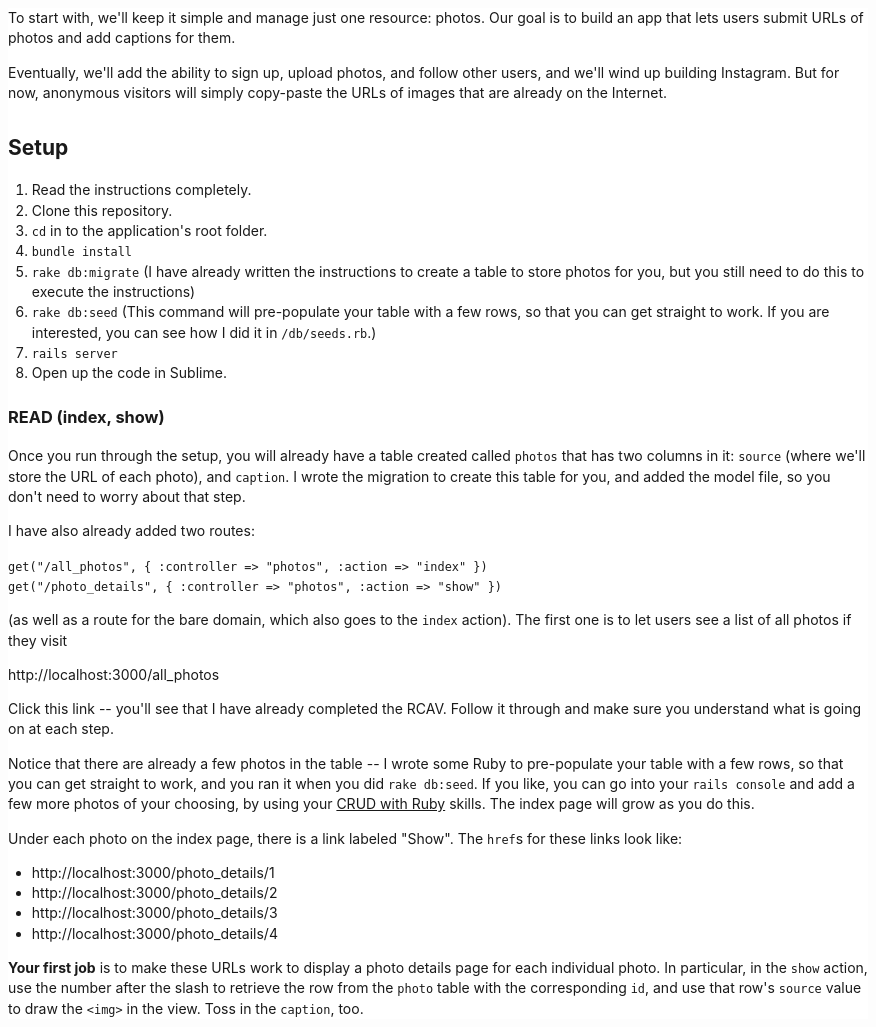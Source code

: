To start with, we'll keep it simple and manage just one resource: photos. Our goal is to build an app that lets users submit URLs of photos and add captions for them.

Eventually, we'll add the ability to sign up, upload photos, and follow other users, and we'll wind up building Instagram. But for now, anonymous visitors will simply copy-paste the URLs of images that are already on the Internet.

## Setup

 1. Read the instructions completely.
 1. Clone this repository.
 1. `cd` in to the application's root folder.
 1. `bundle install`
 1. `rake db:migrate` (I have already written the instructions to create a table to store photos for you, but you still need to do this to execute the instructions)
 1. `rake db:seed` (This command will pre-populate your table with a few rows, so that you can get straight to work. If you are interested, you can see how I did it in `/db/seeds.rb`.)
 1. `rails server`
 1. Open up the code in Sublime.

### READ (index, show)

Once you run through the setup, you will already have a table created called `photos` that has two columns in it: `source` (where we'll store the URL of each photo), and `caption`. I wrote the migration to create this table for you, and added the model file, so you don't need to worry about that step.

I have also already added two routes:

    get("/all_photos", { :controller => "photos", :action => "index" })
    get("/photo_details", { :controller => "photos", :action => "show" })

(as well as a route for the bare domain, which also goes to the `index` action). The first one is to let users see a list of all photos if they visit

http://localhost:3000/all_photos

Click this link -- you'll see that I have already completed the RCAV. Follow it through and make sure you understand what is going on at each step.

Notice that there are already a few photos in the table -- I wrote some Ruby to pre-populate your table with a few rows, so that you can get straight to work, and you ran it when you did `rake db:seed`. If you like, you can go into your `rails console` and add a few more photos of your choosing, by using your [CRUD with Ruby][1] skills. The index page will grow as you do this.

Under each photo on the index page, there is a link labeled "Show". The `href`s for these links look like:

 - http://localhost:3000/photo_details/1
 - http://localhost:3000/photo_details/2
 - http://localhost:3000/photo_details/3
 - http://localhost:3000/photo_details/4

**Your first job** is to make these URLs work to display a photo details page for each individual photo. In particular, in the `show` action, use the number after the slash to retrieve the row from the `photo` table with the corresponding `id`, and use that row's `source` value to draw the `<img>` in the view. Toss in the `caption`, too.


  [1]: https://gist.github.com/rbetina/bb6336ead63080be2ff4
  [2]: http://www.bootstrapcdn.com/#quickstart_tab
  [3]: http://www.bootstrapcdn.com/#bootswatch_tab
  [4]: http://htmlpreview.github.io/?https://github.com/boothappdev/bootstrap_exercises/blob/master/photogram/solution.html